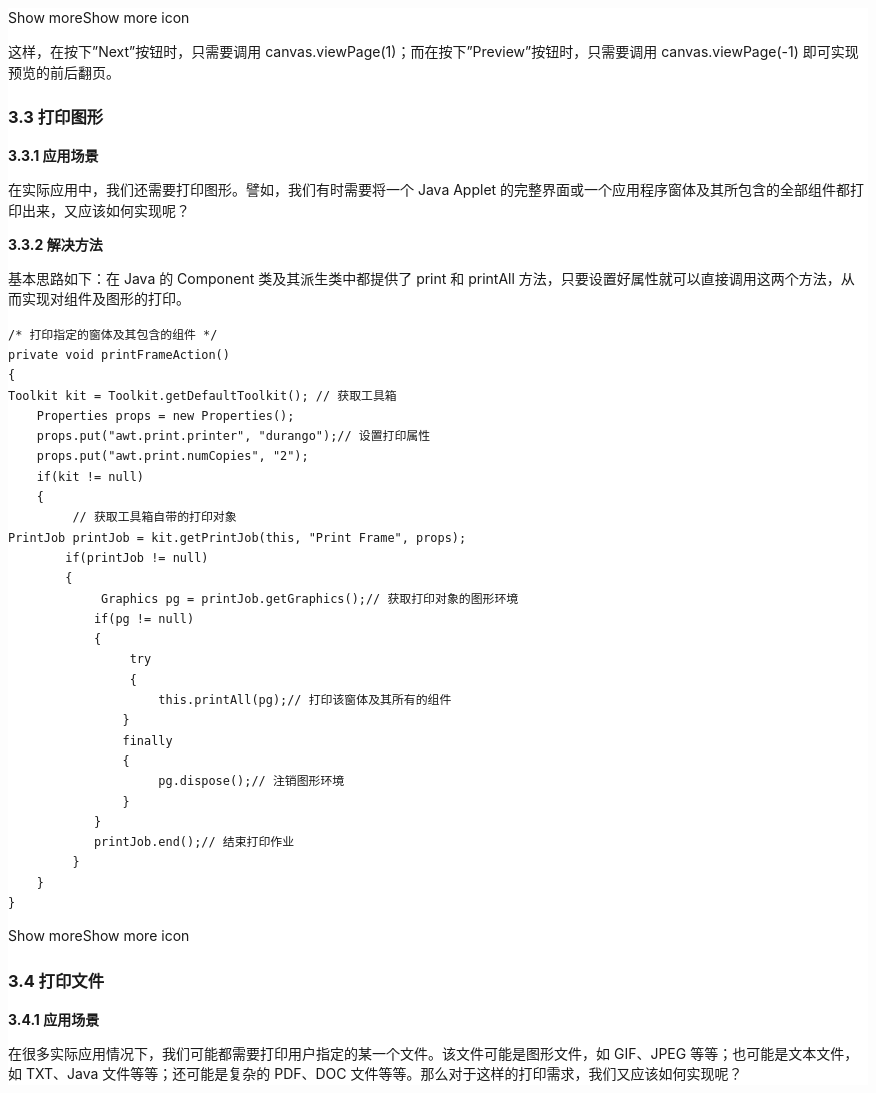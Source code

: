 Show moreShow more icon

这样，在按下”Next”按钮时，只需要调用 canvas.viewPage(1)；而在按下”Preview”按钮时，只需要调用 canvas.viewPage(-1) 即可实现预览的前后翻页。

### 3.3 打印图形

**3.3.1 应用场景**

在实际应用中，我们还需要打印图形。譬如，我们有时需要将一个 Java Applet 的完整界面或一个应用程序窗体及其所包含的全部组件都打印出来，又应该如何实现呢？

**3.3.2 解决方法**

基本思路如下：在 Java 的 Component 类及其派生类中都提供了 print 和 printAll 方法，只要设置好属性就可以直接调用这两个方法，从而实现对组件及图形的打印。

```
/* 打印指定的窗体及其包含的组件 */
private void printFrameAction()
{
Toolkit kit = Toolkit.getDefaultToolkit(); // 获取工具箱
    Properties props = new Properties();
    props.put("awt.print.printer", "durango");// 设置打印属性
    props.put("awt.print.numCopies", "2");
    if(kit != null)
    {
         // 获取工具箱自带的打印对象
PrintJob printJob = kit.getPrintJob(this, "Print Frame", props);
        if(printJob != null)
        {
             Graphics pg = printJob.getGraphics();// 获取打印对象的图形环境
            if(pg != null)
            {
                 try
                 {
                     this.printAll(pg);// 打印该窗体及其所有的组件
                }
                finally
                {
                     pg.dispose();// 注销图形环境
                }
            }
            printJob.end();// 结束打印作业
         }
    }
}

```

Show moreShow more icon

### 3.4 打印文件

**3.4.1 应用场景**

在很多实际应用情况下，我们可能都需要打印用户指定的某一个文件。该文件可能是图形文件，如 GIF、JPEG 等等；也可能是文本文件，如 TXT、Java 文件等等；还可能是复杂的 PDF、DOC 文件等等。那么对于这样的打印需求，我们又应该如何实现呢？
